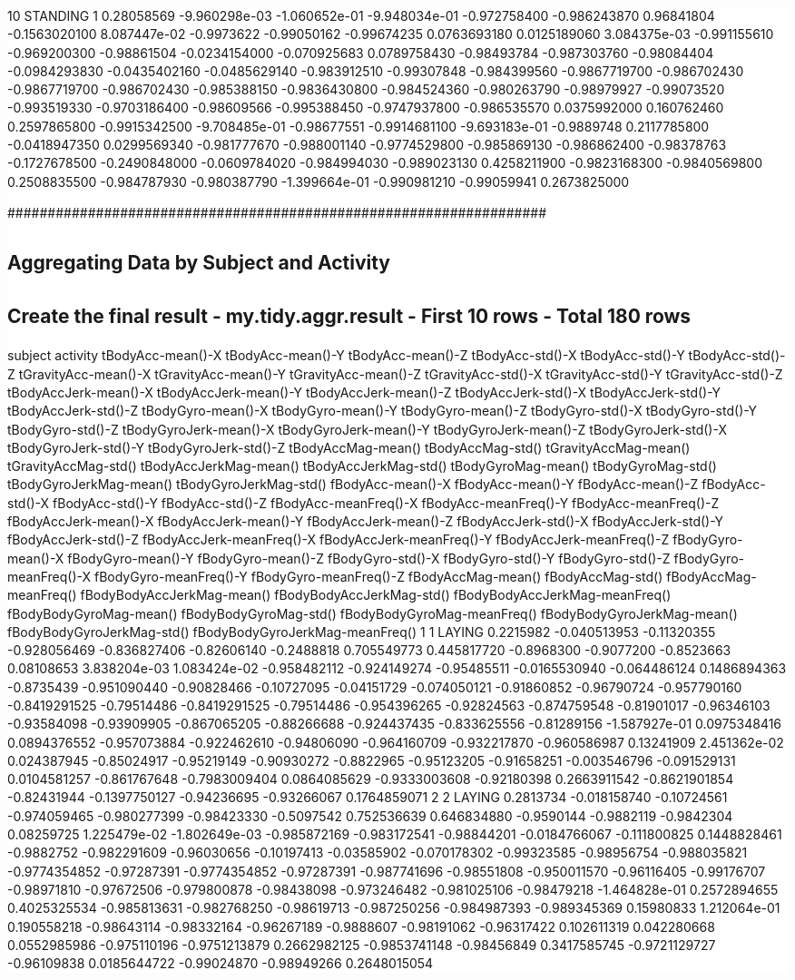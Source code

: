 10	STANDING	1	0.28058569	-9.960298e-03	-1.060652e-01	-9.948034e-01	-0.972758400	-0.986243870	0.96841804	-0.1563020100	8.087447e-02	-0.9973622	-0.99050162	-0.99674235	0.0763693180	0.0125189060	3.084375e-03	-0.991155610	-0.969200300	-0.98861504	-0.0234154000	-0.070925683	0.0789758430	-0.98493784	-0.987303760	-0.98084404	-0.0984293830	-0.0435402160	-0.0485629140	-0.983912510	-0.99307848	-0.984399560	-0.9867719700	-0.986702430	-0.9867719700	-0.986702430	-0.985388150	-0.9836430800	-0.984524360	-0.980263790	-0.98979927	-0.99073520	-0.993519330	-0.9703186400	-0.98609566	-0.995388450	-0.9747937800	-0.986535570	0.0375992000	0.160762460	0.2597865800	-0.9915342500	-9.708485e-01	-0.98677551	-0.9914681100	-9.693183e-01	-0.9889748	0.2117785800	-0.0418947350	0.0299569340	-0.981777670	-0.988001140	-0.9774529800	-0.985869130	-0.986862400	-0.98378763	-0.1727678500	-0.2490848000	-0.0609784020	-0.984994030	-0.989023130	0.4258211900	-0.9823168300	-0.9840569800	0.2508835500	-0.984787930	-0.980387790	-1.399664e-01	-0.990981210	-0.99059941	0.2673825000

###################################################################

## Aggregating Data by Subject and Activity
## Create the final result - my.tidy.aggr.result - First 10 rows - Total 180 rows

subject	activity	tBodyAcc-mean()-X	tBodyAcc-mean()-Y	tBodyAcc-mean()-Z	tBodyAcc-std()-X	tBodyAcc-std()-Y	tBodyAcc-std()-Z	tGravityAcc-mean()-X	tGravityAcc-mean()-Y	tGravityAcc-mean()-Z	tGravityAcc-std()-X	tGravityAcc-std()-Y	tGravityAcc-std()-Z	tBodyAccJerk-mean()-X	tBodyAccJerk-mean()-Y	tBodyAccJerk-mean()-Z	tBodyAccJerk-std()-X	tBodyAccJerk-std()-Y	tBodyAccJerk-std()-Z	tBodyGyro-mean()-X	tBodyGyro-mean()-Y	tBodyGyro-mean()-Z	tBodyGyro-std()-X	tBodyGyro-std()-Y	tBodyGyro-std()-Z	tBodyGyroJerk-mean()-X	tBodyGyroJerk-mean()-Y	tBodyGyroJerk-mean()-Z	tBodyGyroJerk-std()-X	tBodyGyroJerk-std()-Y	tBodyGyroJerk-std()-Z	tBodyAccMag-mean()	tBodyAccMag-std()	tGravityAccMag-mean()	tGravityAccMag-std()	tBodyAccJerkMag-mean()	tBodyAccJerkMag-std()	tBodyGyroMag-mean()	tBodyGyroMag-std()	tBodyGyroJerkMag-mean()	tBodyGyroJerkMag-std()	fBodyAcc-mean()-X	fBodyAcc-mean()-Y	fBodyAcc-mean()-Z	fBodyAcc-std()-X	fBodyAcc-std()-Y	fBodyAcc-std()-Z	fBodyAcc-meanFreq()-X	fBodyAcc-meanFreq()-Y	fBodyAcc-meanFreq()-Z	fBodyAccJerk-mean()-X	fBodyAccJerk-mean()-Y	fBodyAccJerk-mean()-Z	fBodyAccJerk-std()-X	fBodyAccJerk-std()-Y	fBodyAccJerk-std()-Z	fBodyAccJerk-meanFreq()-X	fBodyAccJerk-meanFreq()-Y	fBodyAccJerk-meanFreq()-Z	fBodyGyro-mean()-X	fBodyGyro-mean()-Y	fBodyGyro-mean()-Z	fBodyGyro-std()-X	fBodyGyro-std()-Y	fBodyGyro-std()-Z	fBodyGyro-meanFreq()-X	fBodyGyro-meanFreq()-Y	fBodyGyro-meanFreq()-Z	fBodyAccMag-mean()	fBodyAccMag-std()	fBodyAccMag-meanFreq()	fBodyBodyAccJerkMag-mean()	fBodyBodyAccJerkMag-std()	fBodyBodyAccJerkMag-meanFreq()	fBodyBodyGyroMag-mean()	fBodyBodyGyroMag-std()	fBodyBodyGyroMag-meanFreq()	fBodyBodyGyroJerkMag-mean()	fBodyBodyGyroJerkMag-std()	fBodyBodyGyroJerkMag-meanFreq()
1	1	LAYING	0.2215982	-0.040513953	-0.11320355	-0.928056469	-0.836827406	-0.82606140	-0.2488818	0.705549773	0.445817720	-0.8968300	-0.9077200	-0.8523663	0.08108653	3.838204e-03	1.083424e-02	-0.958482112	-0.924149274	-0.95485511	-0.0165530940	-0.064486124	0.1486894363	-0.8735439	-0.951090440	-0.90828466	-0.10727095	-0.04151729	-0.074050121	-0.91860852	-0.96790724	-0.957790160	-0.8419291525	-0.79514486	-0.8419291525	-0.79514486	-0.954396265	-0.92824563	-0.874759548	-0.81901017	-0.96346103	-0.93584098	-0.93909905	-0.867065205	-0.88266688	-0.924437435	-0.833625556	-0.81289156	-1.587927e-01	0.0975348416	0.0894376552	-0.957073884	-0.922462610	-0.94806090	-0.964160709	-0.932217870	-0.960586987	0.13241909	2.451362e-02	0.024387945	-0.85024917	-0.95219149	-0.90930272	-0.8822965	-0.95123205	-0.91658251	-0.003546796	-0.091529131	0.0104581257	-0.861767648	-0.7983009404	0.0864085629	-0.9333003608	-0.92180398	0.2663911542	-0.8621901854	-0.82431944	-0.1397750127	-0.94236695	-0.93266067	0.1764859071
2	2	LAYING	0.2813734	-0.018158740	-0.10724561	-0.974059465	-0.980277399	-0.98423330	-0.5097542	0.752536639	0.646834880	-0.9590144	-0.9882119	-0.9842304	0.08259725	1.225479e-02	-1.802649e-03	-0.985872169	-0.983172541	-0.98844201	-0.0184766067	-0.111800825	0.1448828461	-0.9882752	-0.982291609	-0.96030656	-0.10197413	-0.03585902	-0.070178302	-0.99323585	-0.98956754	-0.988035821	-0.9774354852	-0.97287391	-0.9774354852	-0.97287391	-0.987741696	-0.98551808	-0.950011570	-0.96116405	-0.99176707	-0.98971810	-0.97672506	-0.979800878	-0.98438098	-0.973246482	-0.981025106	-0.98479218	-1.464828e-01	0.2572894655	0.4025325534	-0.985813631	-0.982768250	-0.98619713	-0.987250256	-0.984987393	-0.989345369	0.15980833	1.212064e-01	0.190558218	-0.98643114	-0.98332164	-0.96267189	-0.9888607	-0.98191062	-0.96317422	0.102611319	0.042280668	0.0552985986	-0.975110196	-0.9751213879	0.2662982125	-0.9853741148	-0.98456849	0.3417585745	-0.9721129727	-0.96109838	0.0185644722	-0.99024870	-0.98949266	0.2648015054